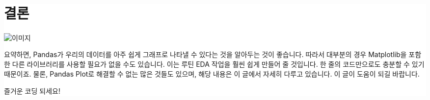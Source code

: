 # 결론

![이미지](/assets/img/2024-07-24-YouDontNeedMatplotlibWhenPandasIsEnoughforDataVisualisation_13.png)

<div class="content-ad"></div>

요약하면, Pandas가 우리의 데이터를 아주 쉽게 그래프로 나타낼 수 있다는 것을 알아두는 것이 좋습니다. 따라서 대부분의 경우 Matplotlib을 포함한 다른 라이브러리를 사용할 필요가 없을 수도 있습니다. 이는 루틴 EDA 작업을 훨씬 쉽게 만들어 줄 것입니다. 한 줄의 코드만으로도 충분할 수 있기 때문이죠. 물론, Pandas Plot로 해결할 수 없는 많은 것들도 있으며, 해당 내용은 이 글에서 자세히 다루고 있습니다. 이 글이 도움이 되길 바랍니다.

즐거운 코딩 되세요!